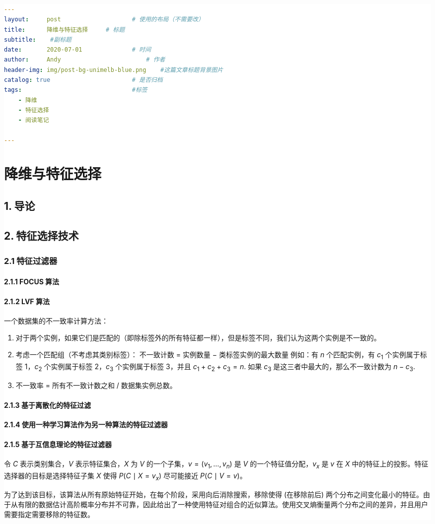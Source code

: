 ```yaml
---
layout:     post   				    # 使用的布局（不需要改）
title:      降维与特征选择  	# 标题 
subtitle:    #副标题
date:       2020-07-01				# 时间
author:     Andy 						# 作者
header-img: img/post-bg-unimelb-blue.png 	#这篇文章标题背景图片
catalog: true 						# 是否归档
tags:								#标签
    - 降维
    - 特征选择
    - 阅读笔记

---
```


# 降维与特征选择

## 1. 导论



## 2. 特征选择技术

### 2.1 特征过滤器

#### 2.1.1 FOCUS 算法

#### 2.1.2 LVF 算法

一个数据集的不一致率计算方法：
1. 对于两个实例，如果它们是匹配的（即除标签外的所有特征都一样），但是标签不同，我们认为这两个实例是不一致的。
2. 考虑一个匹配组（不考虑其类别标签）：
  不一致计数 $=$ 实例数量 $-$ 类标签实例的最大数量
  例如：有 $n$ 个匹配实例，有 $c_1$ 个实例属于标签 1，$c_2$ 个实例属于标签 2，$c_3$ 个实例属于标签 3，并且 $c_1+c_2+c_3=n$. 如果 $c_3$ 是这三者中最大的，那么不一致计数为 $n-c_3$.

3. 不一致率 $=$ 所有不一致计数之和 / 数据集实例总数。

#### 2.1.3 基于离散化的特征过滤

#### 2.1.4 使用一种学习算法作为另一种算法的特征过滤器

#### 2.1.5 基于互信息理论的特征过滤器

令 $C$ 表示类别集合，$V$ 表示特征集合，$X$ 为 $V$ 的一个子集，$v=(v_1,\dots,v_n)$ 是 $V$ 的一个特征值分配，$v_x$ 是 $v$ 在 $X$ 中的特征上的投影。特征选择器的目标是选择特征子集 $X$ 使得 $P(C\mid X=v_x)$ 尽可能接近 $P(C\mid V=v)$。

为了达到该目标，该算法从所有原始特征开始，在每个阶段，采用向后消除搜索，移除使得 (在移除前后) 两个分布之间变化最小的特征。由于从有限的数据估计高阶概率分布并不可靠，因此给出了一种使用特征对组合的近似算法。使用交叉熵衡量两个分布之间的差异，并且用户需要指定需要移除的特征数。
